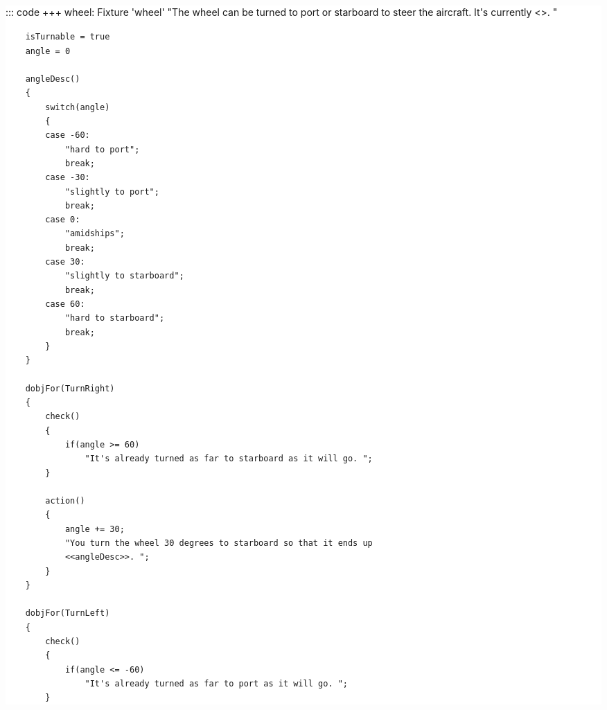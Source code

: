 ::: code
    +++ wheel: Fixture 'wheel'
        "The wheel can be turned to port or starboard to steer the aircraft. It's
        currently <<angleDesc>>. "
        
        isTurnable = true
        angle = 0
        
        angleDesc()
        {
            switch(angle)
            {
            case -60:
                "hard to port";
                break;
            case -30:
                "slightly to port";
                break;
            case 0:
                "amidships";
                break;
            case 30:
                "slightly to starboard";
                break;
            case 60:
                "hard to starboard";
                break;
            }
        }
        
        dobjFor(TurnRight)
        {
            check()
            {
                if(angle >= 60)
                    "It's already turned as far to starboard as it will go. ";
            }
            
            action()
            {
                angle += 30;
                "You turn the wheel 30 degrees to starboard so that it ends up
                <<angleDesc>>. ";
            }
        }
        
        dobjFor(TurnLeft)
        {
            check()
            {
                if(angle <= -60)
                    "It's already turned as far to port as it will go. ";            
            }
            